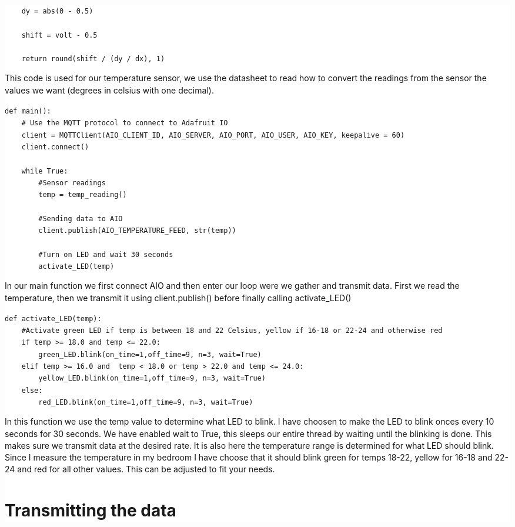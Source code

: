 ```python=
    dy = abs(0 - 0.5)

    shift = volt - 0.5

    return round(shift / (dy / dx), 1)
```

This code is used for our temperature sensor, we use the datasheet to read how to convert the readings from the sensor the values we want (degrees in celsius with one decimal).

```python=
def main():
    # Use the MQTT protocol to connect to Adafruit IO
    client = MQTTClient(AIO_CLIENT_ID, AIO_SERVER, AIO_PORT, AIO_USER, AIO_KEY, keepalive = 60)
    client.connect()

    while True:
        #Sensor readings
        temp = temp_reading()

        #Sending data to AIO
        client.publish(AIO_TEMPERATURE_FEED, str(temp))

        #Turn on LED and wait 30 seconds
        activate_LED(temp)
```

In our main function we first connect AIO and then enter our loop were we gather and transmit data. First we read the temperature, then we transmit it using client.publish() before finally calling activate_LED()

```python=
def activate_LED(temp):
    #Activate green LED if temp is between 18 and 22 Celsius, yellow if 16-18 or 22-24 and otherwise red
    if temp >= 18.0 and temp <= 22.0:
        green_LED.blink(on_time=1,off_time=9, n=3, wait=True)
    elif temp >= 16.0 and  temp < 18.0 or temp > 22.0 and temp <= 24.0:
        yellow_LED.blink(on_time=1,off_time=9, n=3, wait=True)
    else:
        red_LED.blink(on_time=1,off_time=9, n=3, wait=True)

```

In this function we use the temp value to determine what LED to blink. I have choosen to make the LED to blink onces every 10 seconds for 30 seconds. We have enabled wait to True, this sleeps our entire thread by waiting until the blinking is done. This makes sure we transmit data at the desired rate. It is also here the temperature range is determined for what LED should blink. Since I measure the temperature in my bedroom I have choose that it should blink green for temps 18-22, yellow for 16-18 and 22-24 and red for all other values. This can be adjusted to fit your needs.

# Transmitting the data
